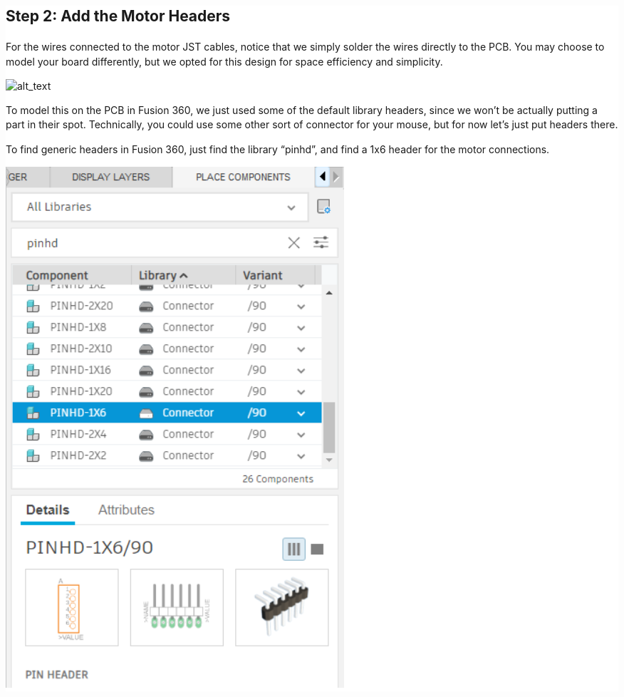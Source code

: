 
## Step 2: Add the Motor Headers

For the wires connected to the motor JST cables, notice that we simply solder the wires directly to the PCB. You may choose to model your board differently, but we opted for this design for space efficiency and simplicity.

![alt_text](images2/image9.png "image_tooltip")


To model this on the PCB in Fusion 360, we just used some of the default library headers, since we won’t be actually putting a part in their spot. Technically, you could use some other sort of connector for your mouse, but for now let’s just put headers there.

To find generic headers in Fusion 360, just find the library “pinhd”, and find a 1x6 header for the motor connections.

![alt_text](images2/image18.png "image_tooltip")
